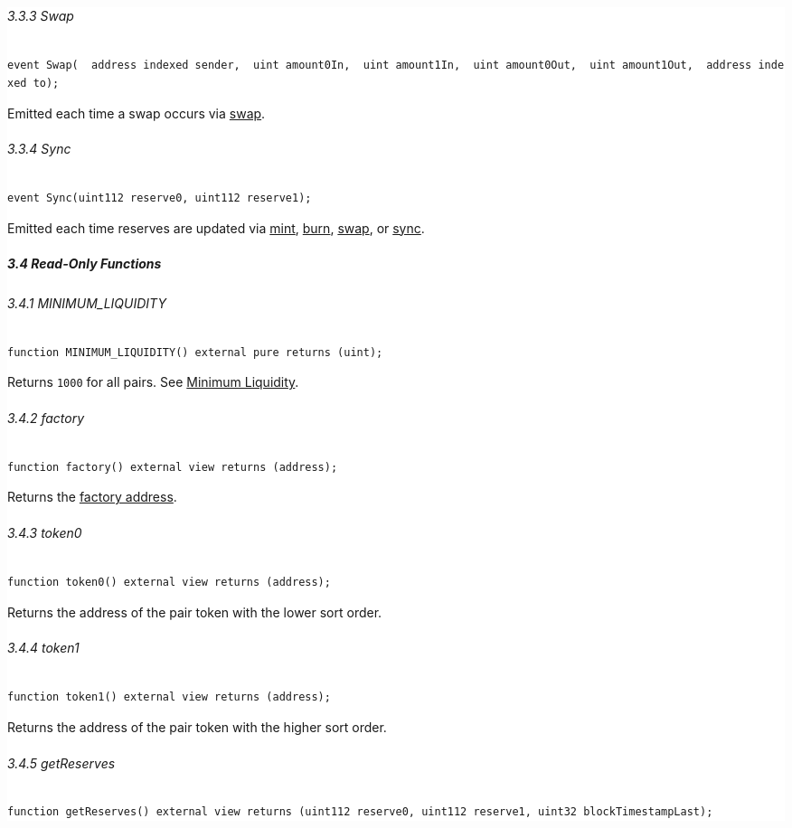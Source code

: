 ###### 3.3.3 Swap

```
event Swap(  address indexed sender,  uint amount0In,  uint amount1In,  uint amount0Out,  uint amount1Out,  address indexed to);
```

Emitted each time a swap occurs via [swap](https://docs.uniswap.org/protocol/V2/reference/smart-contracts/pair#swap-1).

###### 3.3.4 Sync

```
event Sync(uint112 reserve0, uint112 reserve1);
```

Emitted each time reserves are updated via [mint](https://docs.uniswap.org/protocol/V2/reference/smart-contracts/pair#mint-1), [burn](https://docs.uniswap.org/protocol/V2/reference/smart-contracts/pair#burn-1), [swap](https://docs.uniswap.org/protocol/V2/reference/smart-contracts/pair#swap-1), or [sync](https://docs.uniswap.org/protocol/V2/reference/smart-contracts/pair#sync-1).

##### 3.4 Read-Only Functions

###### 3.4.1 MINIMUM_LIQUIDITY

```
function MINIMUM_LIQUIDITY() external pure returns (uint);
```

Returns `1000` for all pairs. See [Minimum Liquidity](https://docs.uniswap.org/protocol/V2/concepts/protocol-overview/smart-contracts#minimum-liquidity).

###### 3.4.2 factory

```
function factory() external view returns (address);
```

Returns the [factory address](https://docs.uniswap.org/protocol/V2/reference/smart-contracts/factory#address).

###### 3.4.3 token0

```
function token0() external view returns (address);
```

Returns the address of the pair token with the lower sort order.

###### 3.4.4 token1

```
function token1() external view returns (address);
```

Returns the address of the pair token with the higher sort order.

###### 3.4.5 getReserves

```
function getReserves() external view returns (uint112 reserve0, uint112 reserve1, uint32 blockTimestampLast);
```
